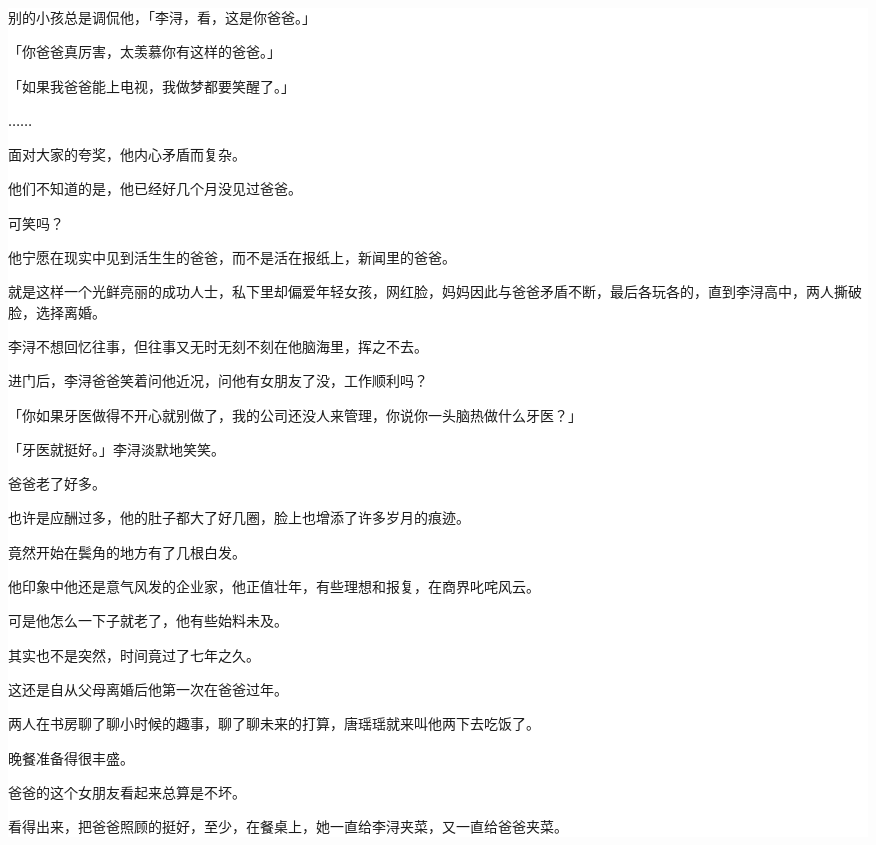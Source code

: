 
别的小孩总是调侃他，「李浔，看，这是你爸爸。」


「你爸爸真厉害，太羡慕你有这样的爸爸。」


「如果我爸爸能上电视，我做梦都要笑醒了。」


……


面对大家的夸奖，他内心矛盾而复杂。


他们不知道的是，他已经好几个月没见过爸爸。


可笑吗？


他宁愿在现实中见到活生生的爸爸，而不是活在报纸上，新闻里的爸爸。


就是这样一个光鲜亮丽的成功人士，私下里却偏爱年轻女孩，网红脸，妈妈因此与爸爸矛盾不断，最后各玩各的，直到李浔高中，两人撕破脸，选择离婚。


李浔不想回忆往事，但往事又无时无刻不刻在他脑海里，挥之不去。


进门后，李浔爸爸笑着问他近况，问他有女朋友了没，工作顺利吗？


「你如果牙医做得不开心就别做了，我的公司还没人来管理，你说你一头脑热做什么牙医？」


「牙医就挺好。」李浔淡默地笑笑。


爸爸老了好多。


也许是应酬过多，他的肚子都大了好几圈，脸上也增添了许多岁月的痕迹。


竟然开始在鬓角的地方有了几根白发。


他印象中他还是意气风发的企业家，他正值壮年，有些理想和报复，在商界叱咤风云。


可是他怎么一下子就老了，他有些始料未及。


其实也不是突然，时间竟过了七年之久。


这还是自从父母离婚后他第一次在爸爸过年。


两人在书房聊了聊小时候的趣事，聊了聊未来的打算，唐瑶瑶就来叫他两下去吃饭了。


晚餐准备得很丰盛。


爸爸的这个女朋友看起来总算是不坏。


看得出来，把爸爸照顾的挺好，至少，在餐桌上，她一直给李浔夹菜，又一直给爸爸夹菜。

